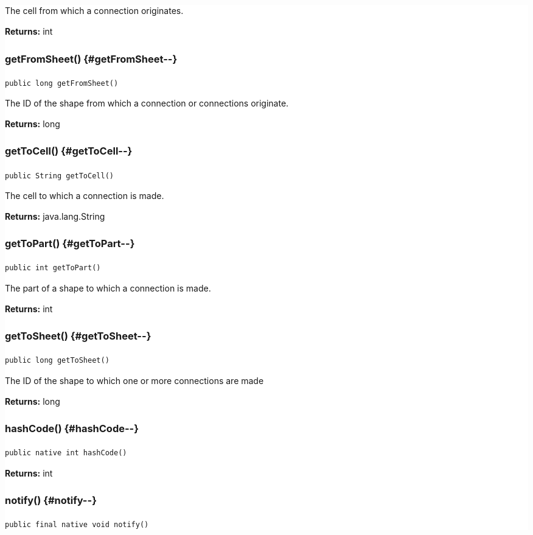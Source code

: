 
The cell from which a connection originates.

**Returns:**
int
### getFromSheet() {#getFromSheet--}
```
public long getFromSheet()
```


The ID of the shape from which a connection or connections originate.

**Returns:**
long
### getToCell() {#getToCell--}
```
public String getToCell()
```


The cell to which a connection is made.

**Returns:**
java.lang.String
### getToPart() {#getToPart--}
```
public int getToPart()
```


The part of a shape to which a connection is made.

**Returns:**
int
### getToSheet() {#getToSheet--}
```
public long getToSheet()
```


The ID of the shape to which one or more connections are made

**Returns:**
long
### hashCode() {#hashCode--}
```
public native int hashCode()
```




**Returns:**
int
### notify() {#notify--}
```
public final native void notify()
```
